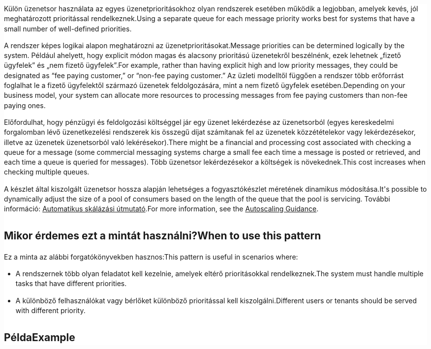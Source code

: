 <span data-ttu-id="eb4f7-151">Külön üzenetsor használata az egyes üzenetprioritásokhoz olyan rendszerek esetében működik a legjobban, amelyek kevés, jól meghatározott prioritással rendelkeznek.</span><span class="sxs-lookup"><span data-stu-id="eb4f7-151">Using a separate queue for each message priority works best for systems that have a small number of well-defined priorities.</span></span>

<span data-ttu-id="eb4f7-152">A rendszer képes logikai alapon meghatározni az üzenetprioritásokat.</span><span class="sxs-lookup"><span data-stu-id="eb4f7-152">Message priorities can be determined logically by the system.</span></span> <span data-ttu-id="eb4f7-153">Például ahelyett, hogy explicit módon magas és alacsony prioritású üzenetekről beszélnénk, ezek lehetnek „fizető ügyfelek” és „nem fizető ügyfelek”.</span><span class="sxs-lookup"><span data-stu-id="eb4f7-153">For example, rather than having explicit high and low priority messages, they could be designated as “fee paying customer,” or “non-fee paying customer.”</span></span> <span data-ttu-id="eb4f7-154">Az üzleti modelltől függően a rendszer több erőforrást foglalhat le a fizető ügyfelektől származó üzenetek feldolgozására, mint a nem fizető ügyfelek esetében.</span><span class="sxs-lookup"><span data-stu-id="eb4f7-154">Depending on your business model, your system can allocate more resources to processing messages from fee paying customers than non-fee paying ones.</span></span>

<span data-ttu-id="eb4f7-155">Előfordulhat, hogy pénzügyi és feldolgozási költséggel jár egy üzenet lekérdezése az üzenetsorból (egyes kereskedelmi forgalomban lévő üzenetkezelési rendszerek kis összegű díjat számítanak fel az üzenetek közzétételekor vagy lekérdezésekor, illetve az üzenetek üzenetsorból való lekérésekor).</span><span class="sxs-lookup"><span data-stu-id="eb4f7-155">There might be a financial and processing cost associated with checking a queue for a message (some commercial messaging systems charge a small fee each time a message is posted or retrieved, and each time a queue is queried for messages).</span></span> <span data-ttu-id="eb4f7-156">Több üzenetsor lekérdezésekor a költségek is növekednek.</span><span class="sxs-lookup"><span data-stu-id="eb4f7-156">This cost increases when checking multiple queues.</span></span>

<span data-ttu-id="eb4f7-157">A készlet által kiszolgált üzenetsor hossza alapján lehetséges a fogyasztókészlet méretének dinamikus módosítása.</span><span class="sxs-lookup"><span data-stu-id="eb4f7-157">It's possible to dynamically adjust the size of a pool of consumers based on the length of the queue that the pool is servicing.</span></span> <span data-ttu-id="eb4f7-158">További információ: [Automatikus skálázási útmutató](https://msdn.microsoft.com/library/dn589774.aspx).</span><span class="sxs-lookup"><span data-stu-id="eb4f7-158">For more information, see the [Autoscaling Guidance](https://msdn.microsoft.com/library/dn589774.aspx).</span></span>

## <a name="when-to-use-this-pattern"></a><span data-ttu-id="eb4f7-159">Mikor érdemes ezt a mintát használni?</span><span class="sxs-lookup"><span data-stu-id="eb4f7-159">When to use this pattern</span></span>

<span data-ttu-id="eb4f7-160">Ez a minta az alábbi forgatókönyvekben hasznos:</span><span class="sxs-lookup"><span data-stu-id="eb4f7-160">This pattern is useful in scenarios where:</span></span>

- <span data-ttu-id="eb4f7-161">A rendszernek több olyan feladatot kell kezelnie, amelyek eltérő prioritásokkal rendelkeznek.</span><span class="sxs-lookup"><span data-stu-id="eb4f7-161">The system must handle multiple tasks that have different priorities.</span></span>

- <span data-ttu-id="eb4f7-162">A különböző felhasználókat vagy bérlőket különböző prioritással kell kiszolgálni.</span><span class="sxs-lookup"><span data-stu-id="eb4f7-162">Different users or tenants should be served with different priority.</span></span>

## <a name="example"></a><span data-ttu-id="eb4f7-163">Példa</span><span class="sxs-lookup"><span data-stu-id="eb4f7-163">Example</span></span>
